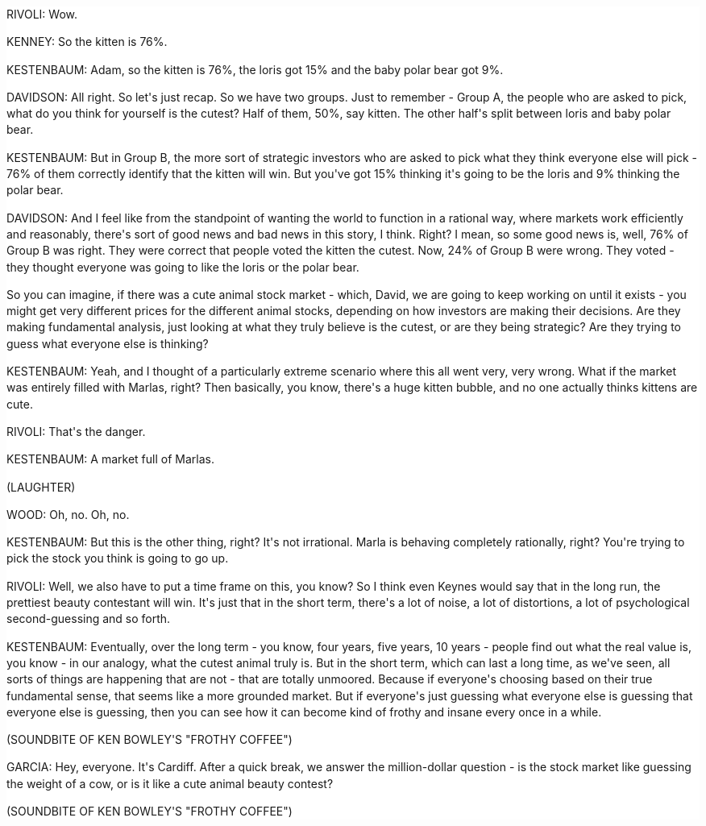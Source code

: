 RIVOLI: Wow.

KENNEY: So the kitten is 76%.

KESTENBAUM: Adam, so the kitten is 76%, the loris got 15% and the baby polar bear got 9%.

DAVIDSON: All right. So let's just recap. So we have two groups. Just to remember - Group A, the people who are asked to pick, what do you think for yourself is the cutest? Half of them, 50%, say kitten. The other half's split between loris and baby polar bear.

KESTENBAUM: But in Group B, the more sort of strategic investors who are asked to pick what they think everyone else will pick - 76% of them correctly identify that the kitten will win. But you've got 15% thinking it's going to be the loris and 9% thinking the polar bear.

DAVIDSON: And I feel like from the standpoint of wanting the world to function in a rational way, where markets work efficiently and reasonably, there's sort of good news and bad news in this story, I think. Right? I mean, so some good news is, well, 76% of Group B was right. They were correct that people voted the kitten the cutest. Now, 24% of Group B were wrong. They voted - they thought everyone was going to like the loris or the polar bear.

So you can imagine, if there was a cute animal stock market - which, David, we are going to keep working on until it exists - you might get very different prices for the different animal stocks, depending on how investors are making their decisions. Are they making fundamental analysis, just looking at what they truly believe is the cutest, or are they being strategic? Are they trying to guess what everyone else is thinking?

KESTENBAUM: Yeah, and I thought of a particularly extreme scenario where this all went very, very wrong. What if the market was entirely filled with Marlas, right? Then basically, you know, there's a huge kitten bubble, and no one actually thinks kittens are cute.

RIVOLI: That's the danger.

KESTENBAUM: A market full of Marlas.

(LAUGHTER)

WOOD: Oh, no. Oh, no.

KESTENBAUM: But this is the other thing, right? It's not irrational. Marla is behaving completely rationally, right? You're trying to pick the stock you think is going to go up.

RIVOLI: Well, we also have to put a time frame on this, you know? So I think even Keynes would say that in the long run, the prettiest beauty contestant will win. It's just that in the short term, there's a lot of noise, a lot of distortions, a lot of psychological second-guessing and so forth.

KESTENBAUM: Eventually, over the long term - you know, four years, five years, 10 years - people find out what the real value is, you know - in our analogy, what the cutest animal truly is. But in the short term, which can last a long time, as we've seen, all sorts of things are happening that are not - that are totally unmoored. Because if everyone's choosing based on their true fundamental sense, that seems like a more grounded market. But if everyone's just guessing what everyone else is guessing that everyone else is guessing, then you can see how it can become kind of frothy and insane every once in a while.

(SOUNDBITE OF KEN BOWLEY'S "FROTHY COFFEE")

GARCIA: Hey, everyone. It's Cardiff. After a quick break, we answer the million-dollar question - is the stock market like guessing the weight of a cow, or is it like a cute animal beauty contest?

(SOUNDBITE OF KEN BOWLEY'S "FROTHY COFFEE")
